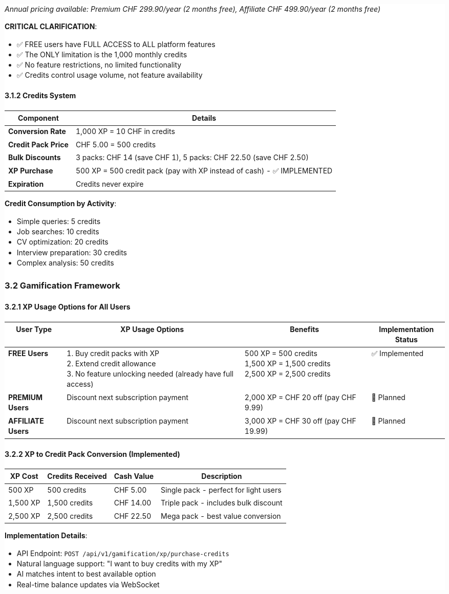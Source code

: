 *Annual pricing available: Premium CHF 299.90/year (2 months free), Affiliate CHF 499.90/year (2 months free)*

**CRITICAL CLARIFICATION**:
- ✅ FREE users have FULL ACCESS to ALL platform features
- ✅ The ONLY limitation is the 1,000 monthly credits
- ✅ No feature restrictions, no limited functionality
- ✅ Credits control usage volume, not feature availability

#### 3.1.2 Credits System
| Component | Details |
|-----------|---------|
| **Conversion Rate** | 1,000 XP = 10 CHF in credits |
| **Credit Pack Price** | CHF 5.00 = 500 credits |
| **Bulk Discounts** | 3 packs: CHF 14 (save CHF 1), 5 packs: CHF 22.50 (save CHF 2.50) |
| **XP Purchase** | 500 XP = 500 credit pack (pay with XP instead of cash) - ✅ IMPLEMENTED |
| **Expiration** | Credits never expire |

**Credit Consumption by Activity**:
- Simple queries: 5 credits
- Job searches: 10 credits
- CV optimization: 20 credits
- Interview preparation: 30 credits
- Complex analysis: 50 credits

### 3.2 Gamification Framework

#### 3.2.1 XP Usage Options for All Users
| User Type | XP Usage Options | Benefits | Implementation Status |
|-----------|------------------|----------|----------------------|
| **FREE Users** | 1. Buy credit packs with XP<br>2. Extend credit allowance<br>3. No feature unlocking needed (already have full access) | 500 XP = 500 credits<br>1,500 XP = 1,500 credits<br>2,500 XP = 2,500 credits | ✅ Implemented |
| **PREMIUM Users** | Discount next subscription payment | 2,000 XP = CHF 20 off (pay CHF 9.99) | 🔄 Planned |
| **AFFILIATE Users** | Discount next subscription payment | 3,000 XP = CHF 30 off (pay CHF 19.99) | 🔄 Planned |

#### 3.2.2 XP to Credit Pack Conversion (Implemented)
| XP Cost | Credits Received | Cash Value | Description |
|---------|------------------|------------|-------------|
| 500 XP | 500 credits | CHF 5.00 | Single pack - perfect for light users |
| 1,500 XP | 1,500 credits | CHF 14.00 | Triple pack - includes bulk discount |
| 2,500 XP | 2,500 credits | CHF 22.50 | Mega pack - best value conversion |

**Implementation Details**:
- API Endpoint: `POST /api/v1/gamification/xp/purchase-credits`
- Natural language support: "I want to buy credits with my XP"
- AI matches intent to best available option
- Real-time balance updates via WebSocket
